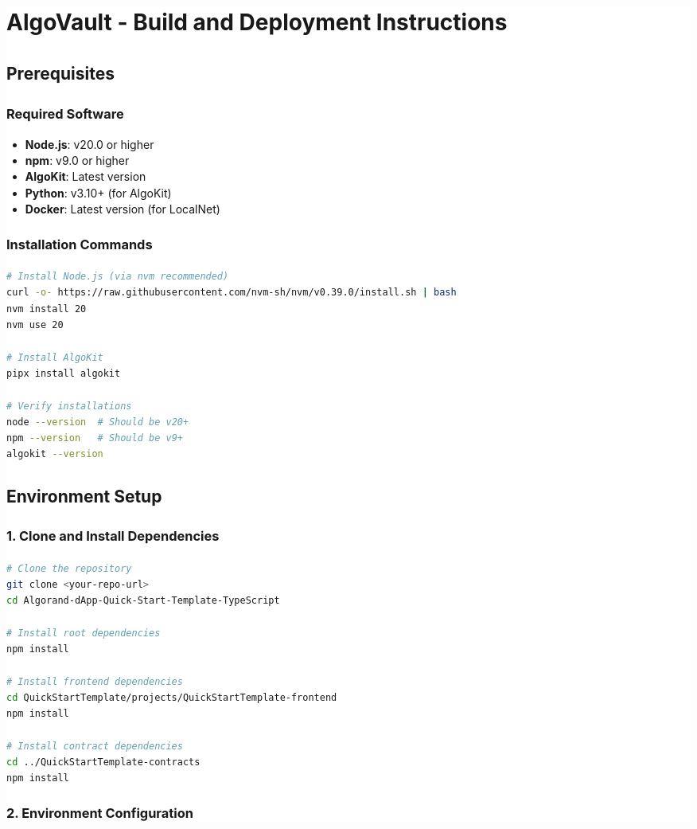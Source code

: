 # AlgoVault - Build and Deployment Instructions

## Prerequisites

### Required Software
- **Node.js**: v20.0 or higher
- **npm**: v9.0 or higher
- **AlgoKit**: Latest version
- **Python**: v3.10+ (for AlgoKit)
- **Docker**: Latest version (for LocalNet)

### Installation Commands

```bash
# Install Node.js (via nvm recommended)
curl -o- https://raw.githubusercontent.com/nvm-sh/nvm/v0.39.0/install.sh | bash
nvm install 20
nvm use 20

# Install AlgoKit
pipx install algokit

# Verify installations
node --version  # Should be v20+
npm --version   # Should be v9+
algokit --version
```

## Environment Setup

### 1. Clone and Install Dependencies

```bash
# Clone the repository
git clone <your-repo-url>
cd Algorand-dApp-Quick-Start-Template-TypeScript

# Install root dependencies
npm install

# Install frontend dependencies
cd QuickStartTemplate/projects/QuickStartTemplate-frontend
npm install

# Install contract dependencies
cd ../QuickStartTemplate-contracts
npm install
```

### 2. Environment Configuration
